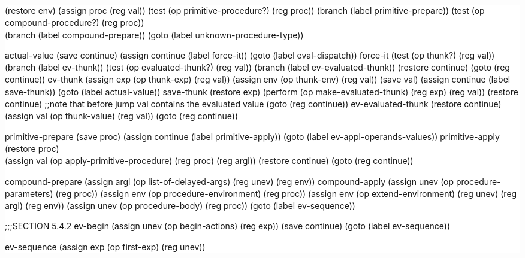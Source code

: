   (restore env)
  (assign proc (reg val))
  (test (op primitive-procedure?) (reg proc))
  (branch (label primitive-prepare))
  (test (op compound-procedure?) (reg proc))  
  (branch (label compound-prepare))
  (goto (label unknown-procedure-type))

actual-value
  (save continue)
  (assign continue (label force-it))
  (goto (label eval-dispatch))
force-it
  (test (op thunk?) (reg val))
  (branch (label ev-thunk))
  (test (op evaluated-thunk?) (reg val))
  (branch (label ev-evaluated-thunk))
  (restore continue)
  (goto (reg continue))
ev-thunk
  (assign exp (op thunk-exp) (reg val))
  (assign env (op thunk-env) (reg val))
  (save val)
  (assign continue (label save-thunk))
  (goto (label actual-value))
save-thunk
  (restore exp)
  (perform (op make-evaluated-thunk) (reg exp) (reg val))
  (restore continue)
  ;;note that before jump val contains the evaluated value
  (goto (reg continue))
ev-evaluated-thunk
  (restore continue)
  (assign val (op thunk-value) (reg val))
  (goto (reg continue))
  
primitive-prepare
  (save proc)
  (assign continue (label primitive-apply))
  (goto (label ev-appl-operands-values))
primitive-apply
  (restore proc)  
  (assign val (op apply-primitive-procedure)
              (reg proc)
              (reg argl))
  (restore continue)
  (goto (reg continue))

compound-prepare
  (assign argl (op list-of-delayed-args) (reg unev) (reg env))
compound-apply
  (assign unev (op procedure-parameters) (reg proc))
  (assign env (op procedure-environment) (reg proc))
  (assign env (op extend-environment)
              (reg unev) (reg argl) (reg env))
  (assign unev (op procedure-body) (reg proc))
  (goto (label ev-sequence))

;;;SECTION 5.4.2
ev-begin
  (assign unev (op begin-actions) (reg exp))
  (save continue)
  (goto (label ev-sequence))

ev-sequence
  (assign exp (op first-exp) (reg unev))